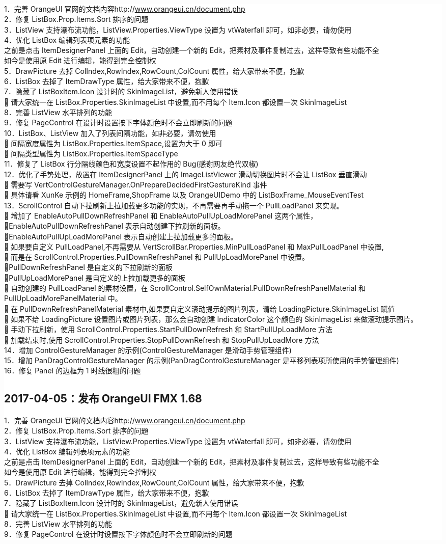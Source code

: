 1．完善 OrangeUI 官网的文档内容http://www.orangeui.cn/document.php  
2．修复 ListBox.Prop.Items.Sort 排序的问题  
3．ListView 支持瀑布流功能，ListView.Properties.ViewType 设置为 vtWaterfall 即可，如非必要，请勿使用  
4．优化 ListBox 编辑列表项元素的功能  
之前是点击 ItemDesignerPanel 上面的 Edit，自动创建一个新的 Edit，把素材及事件复制过去，这样导致有些功能不全  
如今是使用原 Edit 进行编辑，能得到完全控制权  
5．DrawPicture 去掉 ColIndex,RowIndex,RowCount,ColCount 属性，给大家带来不便，抱歉  
6．ListBox 去掉了 ItemDrawType 属性，给大家带来不便，抱歉  
7．隐藏了 ListBoxItem.Icon 设计时的 SkinImageList，避免新人使用错误  
 请大家统一在 ListBox.Properties.SkinImageList 中设置,而不用每个 Item.Icon 都设置一次 SkinImageList  
8．完善 ListView 水平排列的功能  
9．修复 PageControl 在设计时设置按下字体颜色时不会立即刷新的问题  
10．ListBox、ListView 加入了列表间隔功能，如非必要，请勿使用  
 间隔宽度属性为 ListBox.Properties.ItemSpace,设置为大于 0 即可  
 间隔类型属性为 ListBox.Properties.ItemSpaceType  
11．修复了 ListBox 行分隔线颜色和宽度设置不起作用的 Bug(感谢网友绝代双椒)  
12．优化了手势处理，放置在 ItemDesignerPanel 上的 ImageListViewer 滑动切换图片时不会让 ListBox 垂直滑动  
 需要写 VertControlGestureManager.OnPrepareDecidedFirstGestureKind 事件  
 具体请看 XunKe 示例的 HomeFrame,ShopFrame 以及 OrangeUIDemo 中的 ListBoxFrame_MouseEventTest  
13．ScrollControl 自动下拉刷新上拉加载更多功能的实现，不再需要再手动拖一个 PullLoadPanel 来实现。  
 增加了 EnableAutoPullDownRefreshPanel 和 EnableAutoPullUpLoadMorePanel 这两个属性，  
EnableAutoPullDownRefreshPanel 表示自动创建下拉刷新的面板。  
EnableAutoPullUpLoadMorePanel 表示自动创建上拉加载更多的面板。  
 如果要自定义 PullLoadPanel,不再需要从 VertScrollBar.Properties.MinPullLoadPanel 和 MaxPullLoadPanel 中设置,  
 而是在 ScrollControl.Properties.PullDownRefreshPanel 和 PullUpLoadMorePanel 中设置。  
PullDownRefreshPanel 是自定义的下拉刷新的面板  
PullUpLoadMorePanel 是自定义的上拉加载更多的面板  
 自动创建的 PullLoadPanel 的素材设置，在 ScrollControl.SelfOwnMaterial.PullDownRefreshPanelMaterial 和 PullUpLoadMorePanelMaterial 中。  
 在 PullDownRefreshPanelMaterial 素材中,如果要自定义滚动提示的图片列表，请给 LoadingPicture.SkinImageList 赋值  
 如果不给 LoadingPicture 设置图片或图片列表，那么会自动创建 IndicatorColor 这个颜色的 SkinImageList 来做滚动提示图片。  
 手动下拉刷新，使用 ScrollControl.Properties.StartPullDownRefresh 和 StartPullUpLoadMore 方法  
 加载结束时,使用 ScrollControl.Properties.StopPullDownRefresh 和 StopPullUpLoadMore 方法  
14．增加 ControlGestureManager 的示例(ControlGestureManager 是滑动手势管理组件)  
15．增加 PanDragControlGestureManager 的示例(PanDragControlGestureManager 是平移列表项所使用的手势管理组件)  
16．修复 Panel 的边框为 1 时线很粗的问题

## 2017-04-05：发布 OrangeUI FMX 1.68

1．完善 OrangeUI 官网的文档内容http://www.orangeui.cn/document.php  
2．修复 ListBox.Prop.Items.Sort 排序的问题  
3．ListView 支持瀑布流功能，ListView.Properties.ViewType 设置为 vtWaterfall 即可，如非必要，请勿使用  
4．优化 ListBox 编辑列表项元素的功能  
之前是点击 ItemDesignerPanel 上面的 Edit，自动创建一个新的 Edit，把素材及事件复制过去，这样导致有些功能不全  
如今是使用原 Edit 进行编辑，能得到完全控制权  
5．DrawPicture 去掉 ColIndex,RowIndex,RowCount,ColCount 属性，给大家带来不便，抱歉  
6．ListBox 去掉了 ItemDrawType 属性，给大家带来不便，抱歉  
7．隐藏了 ListBoxItem.Icon 设计时的 SkinImageList，避免新人使用错误  
 请大家统一在 ListBox.Properties.SkinImageList 中设置,而不用每个 Item.Icon 都设置一次 SkinImageList  
8．完善 ListView 水平排列的功能  
9．修复 PageControl 在设计时设置按下字体颜色时不会立即刷新的问题
